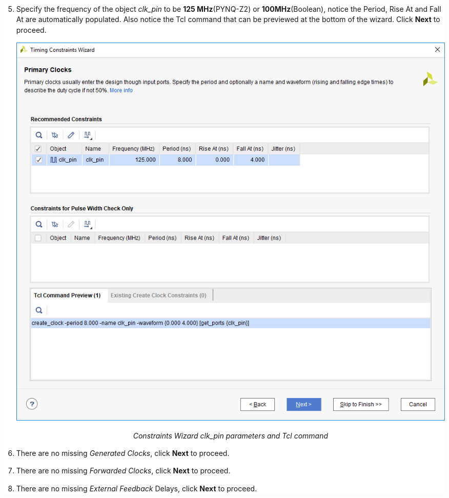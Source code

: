 5. Specify the frequency of the object *clk_pin* to be **125 MHz**(PYNQ-Z2) or **100MHz**(Boolean), notice the Period, Rise At and Fall At are automatically populated. Also notice the Tcl command that can be previewed at the bottom of the wizard. Click **Next** to proceed.

   ![images](./images/lab5/Fig15.png)

   <p align = "center">
   <i>Constraints Wizard clk_pin parameters and Tcl command</i>
   </p>

6. There are no missing *Generated Clocks*, click **Next** to proceed.

7. There are no missing *Forwarded Clocks*, click **Next** to proceed.

8. There are no missing *External Feedback* Delays, click **Next** to proceed.
